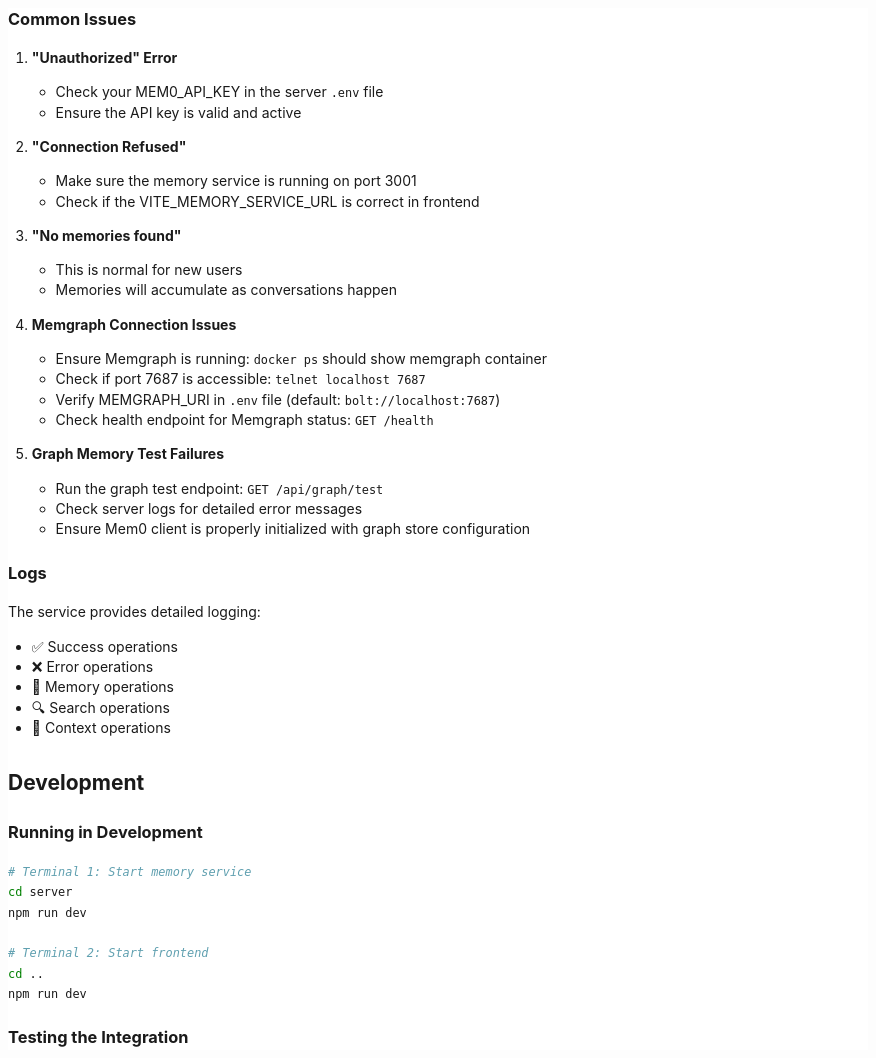 ### Common Issues

1. **"Unauthorized" Error**

   - Check your MEM0_API_KEY in the server `.env` file
   - Ensure the API key is valid and active

2. **"Connection Refused"**

   - Make sure the memory service is running on port 3001
   - Check if the VITE_MEMORY_SERVICE_URL is correct in frontend

3. **"No memories found"**

   - This is normal for new users
   - Memories will accumulate as conversations happen

4. **Memgraph Connection Issues**

   - Ensure Memgraph is running: `docker ps` should show memgraph container
   - Check if port 7687 is accessible: `telnet localhost 7687`
   - Verify MEMGRAPH_URI in `.env` file (default: `bolt://localhost:7687`)
   - Check health endpoint for Memgraph status: `GET /health`

5. **Graph Memory Test Failures**
   - Run the graph test endpoint: `GET /api/graph/test`
   - Check server logs for detailed error messages
   - Ensure Mem0 client is properly initialized with graph store configuration

### Logs

The service provides detailed logging:

- ✅ Success operations
- ❌ Error operations
- 🧠 Memory operations
- 🔍 Search operations
- 📝 Context operations

## Development

### Running in Development

```bash
# Terminal 1: Start memory service
cd server
npm run dev

# Terminal 2: Start frontend
cd ..
npm run dev
```

### Testing the Integration
